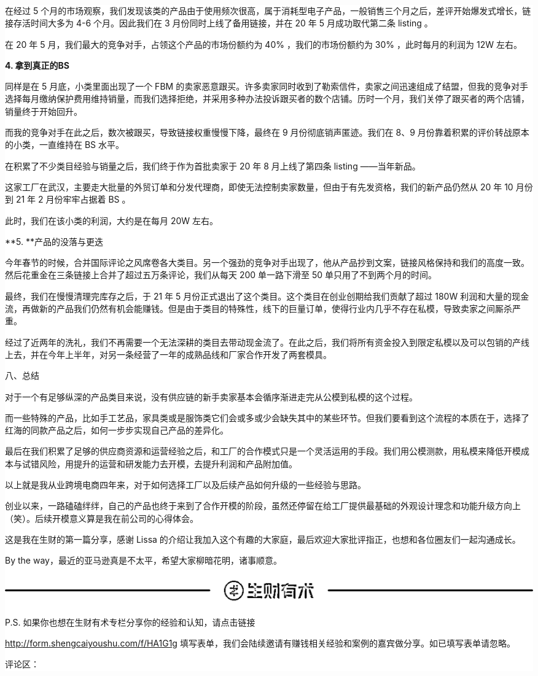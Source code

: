 在经过 5 个月的市场观察，我们发现该类的产品由于使用频次很高，属于消耗型电子产品，一般销售三个月之后，差评开始爆发式增长，链接存活时间大多为 4-6 个月。因此我们在 3 月份同时上线了备用链接，并在 20 年 5 月成功取代第二条 listing 。

 

 

在 20 年 5 月，我们最大的竞争对手，占领这个产品的市场份额约为 40% ，我们的市场份额约为 30% ，此时每月的利润为 12W 左右。

**4. **拿到真正的**BS**

同样是在 5 月底，小类里面出现了一个 FBM 的卖家恶意跟买。许多卖家同时收到了勒索信件，卖家之间迅速组成了结盟，但我的竞争对手选择每月缴纳保护费用维持销量，而我们选择拒绝，并采用多种办法投诉跟买者的数个店铺。历时一个月，我们关停了跟买者的两个店铺，销量终于开始回升。

而我的竞争对手在此之后，数次被跟买，导致链接权重慢慢下降，最终在 9 月份彻底销声匿迹。我们在 8、9 月份靠着积累的评价转战原本的小类，一直维持在 BS 水平。

在积累了不少类目经验与销量之后，我们终于作为首批卖家于 20 年 8 月上线了第四条  listing ——当年新品。

这家工厂在武汉，主要走大批量的外贸订单和分发代理商，即使无法控制卖家数量，但由于有先发资格，我们的新产品仍然从 20 年 10 月份到 21 年 2 月份牢牢占据着 BS 。

此时，我们在该小类的利润，大约是在每月 20W 左右。

**5. **产品的没落与更迭

今年春节的时候，合并国际评论之风席卷各大类目。另一个强劲的竞争对手出现了，他从产品抄到文案，链接风格保持和我们的高度一致。然后花重金在三条链接上合并了超过五万条评论，我们从每天 200 单一路下滑至 50 单只用了不到两个月的时间。

 

 

最终，我们在慢慢清理完库存之后，于 21 年 5 月份正式退出了这个类目。这个类目在创业创期给我们贡献了超过 180W 利润和大量的现金流，再做新的产品我们仍然有机会能赚钱。但是由于类目的特殊性，线下的巨量订单，使得行业内几乎不存在私模，导致卖家之间厮杀严重。

经过了近两年的洗礼，我们不再需要一个无法深耕的类目去带动现金流了。在此之后，我们将所有资金投入到限定私模以及可以包销的产线上去，并在今年上半年，对另一条经营了一年的成熟品线和厂家合作开发了两套模具。

八、总结

对于一个有足够纵深的产品类目来说，没有供应链的新手卖家基本会循序渐进走完从公模到私模的这个过程。

而一些特殊的产品，比如手工艺品，家具类或是服饰类它们会或多或少会缺失其中的某些环节。但我们要看到这个流程的本质在于，选择了红海的同款产品之后，如何一步步实现自己产品的差异化。

最后在我们积累了足够的供应商资源和运营经验之后，和工厂的合作模式只是一个灵活运用的手段。我们用公模测款，用私模来降低开模成本与试错风险，用提升的运营和研发能力去开模，去提升利润和产品附加值。

以上就是我从业跨境电商四年来，对于如何选择工厂以及后续产品如何升级的一些经验与思路。

 

 

创业以来，一路磕磕绊绊，自己的产品也终于来到了合作开模的阶段，虽然还停留在给工厂提供最基础的外观设计理念和功能升级方向上（笑）。后续开模意义算是我在前公司的心得体会。

这是我在生财的第一篇分享，感谢 Lissa 的介绍让我加入这个有趣的大家庭，最后欢迎大家批评指正，也想和各位圈友们一起沟通成长。

By the way，最近的亚马逊真是不太平，希望大家柳暗花明，诸事顺意。

![](img/amazon_0197.png)

P.S. 如果你也想在生财有术专栏分享你的经验和认知，请点击链接

http://form.shengcaiyoushu.com/f/HA1G1g  填写表单，我们会陆续邀请有赚钱相关经验和案例的嘉宾做分享。如已填写表单请忽略。

评论区：
